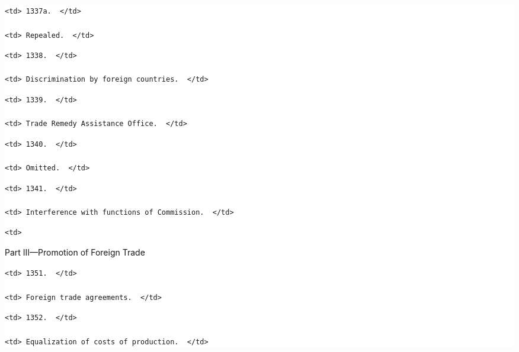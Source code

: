   </tr>

  <tr>

    <td> 1337a.  </td>

    <td> Repealed.  </td>

  </tr>

  <tr>

    <td> 1338.  </td>

    <td> Discrimination by foreign countries.  </td>

  </tr>

  <tr>

    <td> 1339.  </td>

    <td> Trade Remedy Assistance Office.  </td>

  </tr>

  <tr>

    <td> 1340.  </td>

    <td> Omitted.  </td>

  </tr>

  <tr>

    <td> 1341.  </td>

    <td> Interference with functions of Commission.  </td>

  </tr>

  <tr>

    <td> 

Part III—Promotion of Foreign Trade  </td>

  </tr>

  <tr>

    <td> 1351.  </td>

    <td> Foreign trade agreements.  </td>

  </tr>

  <tr>

    <td> 1352.  </td>

    <td> Equalization of costs of production.  </td>

  </tr>
